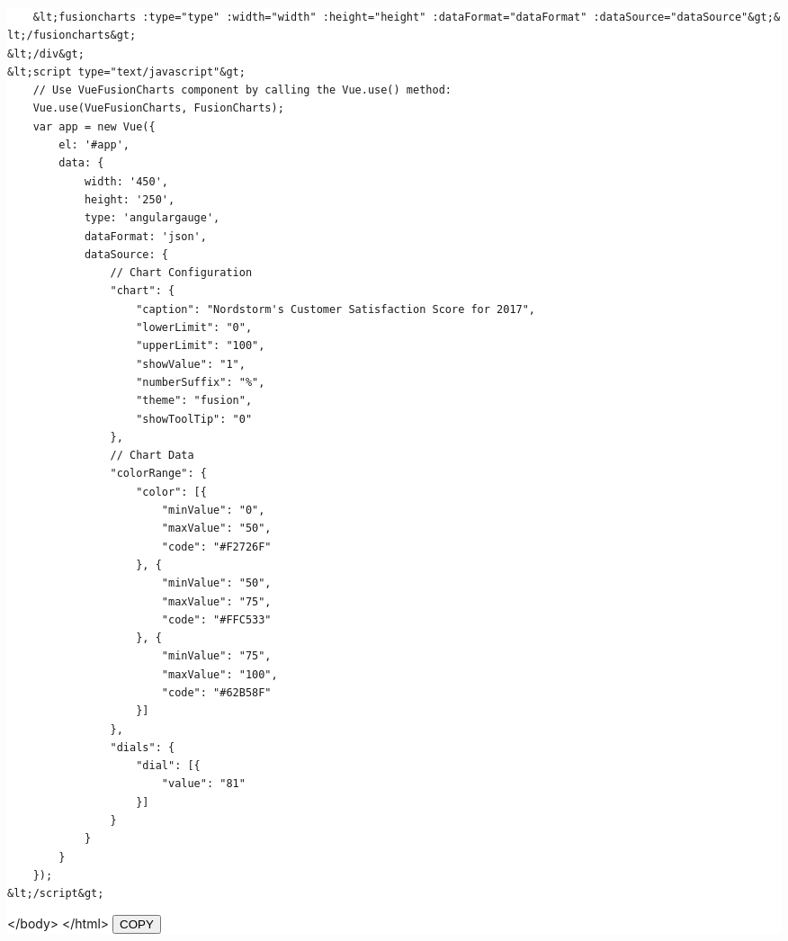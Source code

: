         &lt;fusioncharts :type="type" :width="width" :height="height" :dataFormat="dataFormat" :dataSource="dataSource"&gt;&lt;/fusioncharts&gt;
    &lt;/div&gt;
    &lt;script type="text/javascript"&gt;
        // Use VueFusionCharts component by calling the Vue.use() method:
        Vue.use(VueFusionCharts, FusionCharts);
        var app = new Vue({
            el: '#app',
            data: {
                width: '450',
                height: '250',
                type: 'angulargauge',
                dataFormat: 'json',
                dataSource: {
                    // Chart Configuration
                    "chart": {
                        "caption": "Nordstorm's Customer Satisfaction Score for 2017",
                        "lowerLimit": "0",
                        "upperLimit": "100",
                        "showValue": "1",
                        "numberSuffix": "%",
                        "theme": "fusion",
                        "showToolTip": "0"
                    },
                    // Chart Data
                    "colorRange": {
                        "color": [{
                            "minValue": "0",
                            "maxValue": "50",
                            "code": "#F2726F"
                        }, {
                            "minValue": "50",
                            "maxValue": "75",
                            "code": "#FFC533"
                        }, {
                            "minValue": "75",
                            "maxValue": "100",
                            "code": "#62B58F"
                        }]
                    },
                    "dials": {
                        "dial": [{
                            "value": "81"
                        }]
                    }
                }
            }
        });
    &lt;/script&gt;
&lt;/body&gt;
&lt;/html&gt;
</code></pre>
<button class='btn btn-outline-secondary btn-copy' title='Copy to Clipboard'>COPY</button>
</div>
